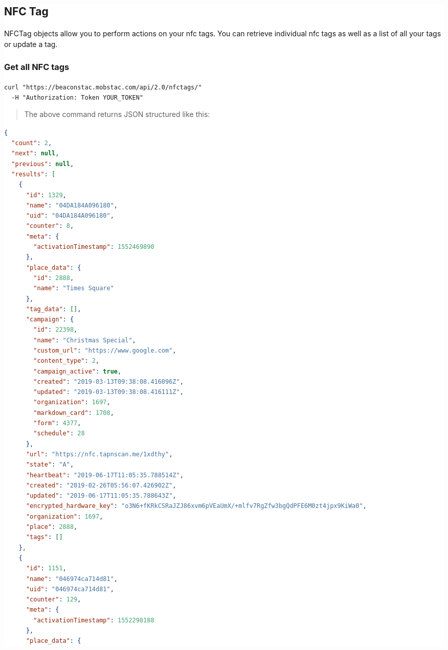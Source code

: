 ## NFC Tag

NFCTag objects allow you to perform actions on your nfc tags. You can retrieve individual nfc tags as well as a list of all your tags or update a tag.

### Get all NFC tags

```shell
curl "https://beaconstac.mobstac.com/api/2.0/nfctags/"
  -H "Authorization: Token YOUR_TOKEN"
```

> The above command returns JSON structured like this:

```json
{
  "count": 2,
  "next": null,
  "previous": null,
  "results": [
    {
      "id": 1329,
      "name": "04DA184A096180",
      "uid": "04DA184A096180",
      "counter": 8,
      "meta": {
        "activationTimestamp": 1552469890
      },
      "place_data": {
        "id": 2888,
        "name": "Times Square"
      },
      "tag_data": [],
      "campaign": {
        "id": 22398,
        "name": "Christmas Special",
        "custom_url": "https://www.google.com",
        "content_type": 2,
        "campaign_active": true,
        "created": "2019-03-13T09:38:08.416096Z",
        "updated": "2019-03-13T09:38:08.416111Z",
        "organization": 1697,
        "markdown_card": 1708,
        "form": 4377,
        "schedule": 28
      },
      "url": "https://nfc.tapnscan.me/1xdthy",
      "state": "A",
      "heartbeat": "2019-06-17T11:05:35.788514Z",
      "created": "2019-02-26T05:56:07.426902Z",
      "updated": "2019-06-17T11:05:35.788643Z",
      "encrypted_hardware_key": "o3N6+fKRkCSRaJZJ86xvm6pVEaUmX/+mlfv7RgZfw3bgQdPFE6M0zt4jpx9KiWa0",
      "organization": 1697,
      "place": 2888,
      "tags": []
    },
    {
      "id": 1151,
      "name": "046974ca714d81",
      "uid": "046974ca714d81",
      "counter": 129,
      "meta": {
        "activationTimestamp": 1552298188
      },
      "place_data": {
```